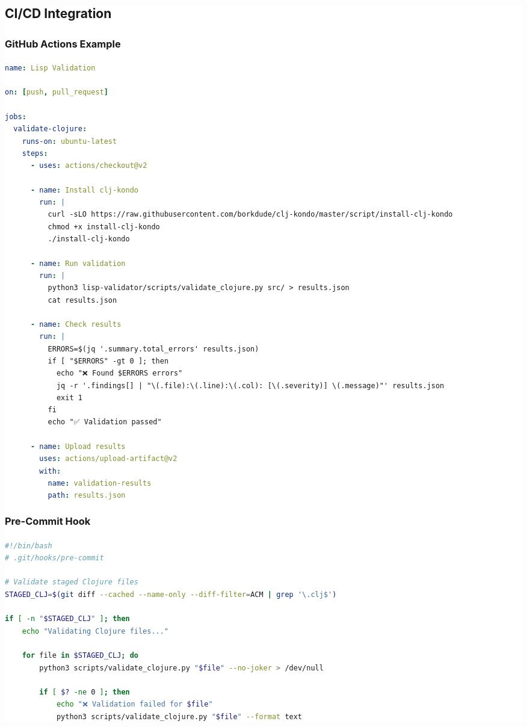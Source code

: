 ## CI/CD Integration

### GitHub Actions Example

```yaml
name: Lisp Validation

on: [push, pull_request]

jobs:
  validate-clojure:
    runs-on: ubuntu-latest
    steps:
      - uses: actions/checkout@v2

      - name: Install clj-kondo
        run: |
          curl -sLO https://raw.githubusercontent.com/borkdude/clj-kondo/master/script/install-clj-kondo
          chmod +x install-clj-kondo
          ./install-clj-kondo

      - name: Run validation
        run: |
          python3 lisp-validator/scripts/validate_clojure.py src/ > results.json
          cat results.json

      - name: Check results
        run: |
          ERRORS=$(jq '.summary.total_errors' results.json)
          if [ "$ERRORS" -gt 0 ]; then
            echo "❌ Found $ERRORS errors"
            jq -r '.findings[] | "\(.file):\(.line):\(.col): [\(.severity)] \(.message)"' results.json
            exit 1
          fi
          echo "✅ Validation passed"

      - name: Upload results
        uses: actions/upload-artifact@v2
        with:
          name: validation-results
          path: results.json
```

### Pre-Commit Hook

```bash
#!/bin/bash
# .git/hooks/pre-commit

# Validate staged Clojure files
STAGED_CLJ=$(git diff --cached --name-only --diff-filter=ACM | grep '\.clj$')

if [ -n "$STAGED_CLJ" ]; then
    echo "Validating Clojure files..."

    for file in $STAGED_CLJ; do
        python3 scripts/validate_clojure.py "$file" --no-joker > /dev/null

        if [ $? -ne 0 ]; then
            echo "❌ Validation failed for $file"
            python3 scripts/validate_clojure.py "$file" --format text
```